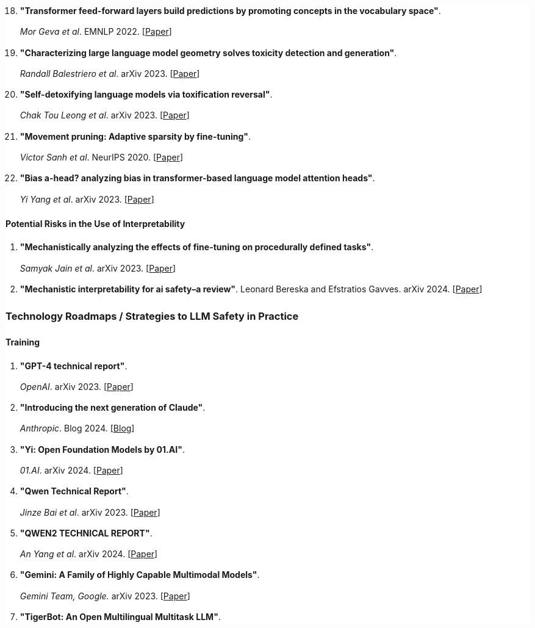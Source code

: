 18. **"Transformer feed-forward layers build predictions by promoting concepts in the vocabulary space"**.

	*Mor Geva et al*. EMNLP 2022. [[Paper](https://aclanthology.org/2022.emnlp-main.3)]

19. **"Characterizing large language model geometry solves toxicity detection and generation"**.

	*Randall Balestriero et al*. arXiv 2023. [[Paper](https://arxiv.org/abs/2312.01648)]

20. **"Self-detoxifying language models via toxification reversal"**.

	*Chak Tou Leong et al*. arXiv 2023. [[Paper](https://arxiv.org/abs/2310.09573)]

21. **"Movement pruning: Adaptive sparsity by fine-tuning"**.

	*Victor Sanh et al*. NeurIPS 2020. [[Paper](https://proceedings.neurips.cc/paper/2020/hash/eae15aabaa768ae4a5993a8a4f4fa6e4-Abstract.html)]

22. **"Bias a-head? analyzing bias in transformer-based language model attention heads"**.

	*Yi Yang et al*. arXiv 2023. [[Paper](https://arxiv.org/abs/2311.10395)]


#### Potential Risks in the Use of Interpretability

1. **"Mechanistically analyzing the effects of fine-tuning on procedurally defined tasks"**.

	*Samyak Jain et al*. arXiv 2023. [[Paper](https://arxiv.org/abs/2311.12786)]

2. **"Mechanistic interpretability for ai safety–a review"**. Leonard Bereska and Efstratios Gavves. arXiv 2024. [[Paper](https://arxiv.org/abs/2404.14082)]


### Technology Roadmaps / Strategies to LLM Safety in Practice

#### Training

1. **"GPT-4 technical report"**.

	*OpenAI*. arXiv 2023. [[Paper](https://arxiv.org/abs/2303.08774)]

2. **"Introducing the next generation of Claude"**.

	*Anthropic*. Blog 2024. [[Blog](https://www.anthropic.com/news/claude-3-family)]

3. **"Yi: Open Foundation Models by 01.AI"**.

	*01.AI*. arXiv 2024. [[Paper](https://arxiv.org/abs/2403.04652)]

4. **"Qwen Technical Report"**.

	*Jinze Bai et al*. arXiv 2023. [[Paper](https://arxiv.org/abs/2309.16609)]

5. **"QWEN2 TECHNICAL REPORT"**.

	*An Yang et al*. arXiv 2024. [[Paper](https://arxiv.org/abs/2407.10671)]

6. **"Gemini: A Family of Highly Capable Multimodal Models"**.

	*Gemini Team, Google.* arXiv 2023. [[Paper](https://arxiv.org/abs/2312.11805)]

7. **"TigerBot: An Open Multilingual Multitask LLM"**.
